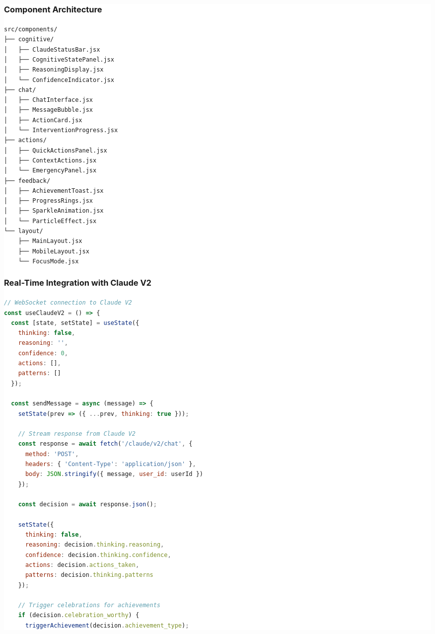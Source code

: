 ### Component Architecture
```
src/components/
├── cognitive/
│   ├── ClaudeStatusBar.jsx
│   ├── CognitiveStatePanel.jsx
│   ├── ReasoningDisplay.jsx
│   └── ConfidenceIndicator.jsx
├── chat/
│   ├── ChatInterface.jsx
│   ├── MessageBubble.jsx
│   ├── ActionCard.jsx
│   └── InterventionProgress.jsx
├── actions/
│   ├── QuickActionsPanel.jsx
│   ├── ContextActions.jsx
│   └── EmergencyPanel.jsx
├── feedback/
│   ├── AchievementToast.jsx
│   ├── ProgressRings.jsx
│   ├── SparkleAnimation.jsx
│   └── ParticleEffect.jsx
└── layout/
    ├── MainLayout.jsx
    ├── MobileLayout.jsx
    └── FocusMode.jsx
```

### Real-Time Integration with Claude V2
```javascript
// WebSocket connection to Claude V2
const useClaudeV2 = () => {
  const [state, setState] = useState({
    thinking: false,
    reasoning: '',
    confidence: 0,
    actions: [],
    patterns: []
  });

  const sendMessage = async (message) => {
    setState(prev => ({ ...prev, thinking: true }));
    
    // Stream response from Claude V2
    const response = await fetch('/claude/v2/chat', {
      method: 'POST',
      headers: { 'Content-Type': 'application/json' },
      body: JSON.stringify({ message, user_id: userId })
    });

    const decision = await response.json();
    
    setState({
      thinking: false,
      reasoning: decision.thinking.reasoning,
      confidence: decision.thinking.confidence,
      actions: decision.actions_taken,
      patterns: decision.thinking.patterns
    });
    
    // Trigger celebrations for achievements
    if (decision.celebration_worthy) {
      triggerAchievement(decision.achievement_type);
```